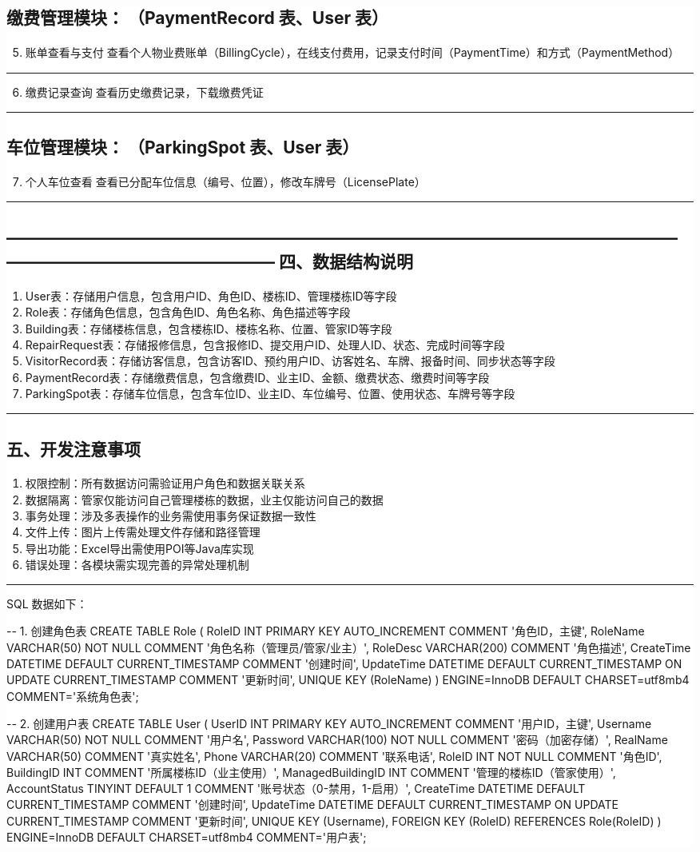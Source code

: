 缴费管理模块： （PaymentRecord 表、User 表）
--------------------------
5. 账单查看与支付
查看个人物业费账单（BillingCycle），在线支付费用，记录支付时间（PaymentTime）和方式（PaymentMethod）
--------------------------
6. 缴费记录查询
查看历史缴费记录，下载缴费凭证
--------------------------

车位管理模块： （ParkingSpot 表、User 表）
--------------------------
7. 个人车位查看
查看已分配车位信息（编号、位置），修改车牌号（LicensePlate）
--------------------------
————————————————————————————————————————————————————————
四、数据结构说明
--------------------------
1. User表：存储用户信息，包含用户ID、角色ID、楼栋ID、管理楼栋ID等字段
2. Role表：存储角色信息，包含角色ID、角色名称、角色描述等字段
3. Building表：存储楼栋信息，包含楼栋ID、楼栋名称、位置、管家ID等字段
4. RepairRequest表：存储报修信息，包含报修ID、提交用户ID、处理人ID、状态、完成时间等字段
5. VisitorRecord表：存储访客信息，包含访客ID、预约用户ID、访客姓名、车牌、报备时间、同步状态等字段
6. PaymentRecord表：存储缴费信息，包含缴费ID、业主ID、金额、缴费状态、缴费时间等字段
7. ParkingSpot表：存储车位信息，包含车位ID、业主ID、车位编号、位置、使用状态、车牌号等字段
--------------------------
五、开发注意事项
--------------------------
1. 权限控制：所有数据访问需验证用户角色和数据关联关系
2. 数据隔离：管家仅能访问自己管理楼栋的数据，业主仅能访问自己的数据
3. 事务处理：涉及多表操作的业务需使用事务保证数据一致性
4. 文件上传：图片上传需处理文件存储和路径管理
5. 导出功能：Excel导出需使用POI等Java库实现
6. 错误处理：各模块需实现完善的异常处理机制
--------------------------

SQL 数据如下：

-- 1. 创建角色表
CREATE TABLE Role (
    RoleID INT PRIMARY KEY AUTO_INCREMENT COMMENT '角色ID，主键',
    RoleName VARCHAR(50) NOT NULL COMMENT '角色名称（管理员/管家/业主）',
    RoleDesc VARCHAR(200) COMMENT '角色描述',
    CreateTime DATETIME DEFAULT CURRENT_TIMESTAMP COMMENT '创建时间',
    UpdateTime DATETIME DEFAULT CURRENT_TIMESTAMP ON UPDATE CURRENT_TIMESTAMP COMMENT '更新时间',
    UNIQUE KEY (RoleName)
) ENGINE=InnoDB DEFAULT CHARSET=utf8mb4 COMMENT='系统角色表';

-- 2. 创建用户表
CREATE TABLE User (
    UserID INT PRIMARY KEY AUTO_INCREMENT COMMENT '用户ID，主键',
    Username VARCHAR(50) NOT NULL COMMENT '用户名',
    Password VARCHAR(100) NOT NULL COMMENT '密码（加密存储）',
    RealName VARCHAR(50) COMMENT '真实姓名',
    Phone VARCHAR(20) COMMENT '联系电话',
    RoleID INT NOT NULL COMMENT '角色ID',
    BuildingID INT COMMENT '所属楼栋ID（业主使用）',
    ManagedBuildingID INT COMMENT '管理的楼栋ID（管家使用）',
    AccountStatus TINYINT DEFAULT 1 COMMENT '账号状态（0-禁用，1-启用）',
    CreateTime DATETIME DEFAULT CURRENT_TIMESTAMP COMMENT '创建时间',
    UpdateTime DATETIME DEFAULT CURRENT_TIMESTAMP ON UPDATE CURRENT_TIMESTAMP COMMENT '更新时间',
    UNIQUE KEY (Username),
    FOREIGN KEY (RoleID) REFERENCES Role(RoleID)
) ENGINE=InnoDB DEFAULT CHARSET=utf8mb4 COMMENT='用户表';
